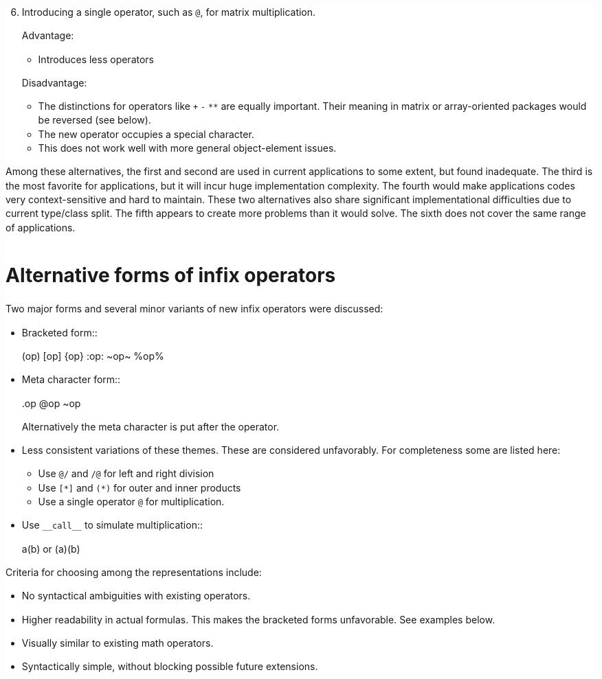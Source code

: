 6.  Introducing a single operator, such as `@`, for matrix
    multiplication.

    Advantage:

    -   Introduces less operators

    Disadvantage:

    -   The distinctions for operators like `+` `-` `**` are equally
        important. Their meaning in matrix or array-oriented packages
        would be reversed (see below).
    -   The new operator occupies a special character.
    -   This does not work well with more general object-element issues.

Among these alternatives, the first and second are used in current
applications to some extent, but found inadequate. The third is the most
favorite for applications, but it will incur huge implementation
complexity. The fourth would make applications codes very
context-sensitive and hard to maintain. These two alternatives also
share significant implementational difficulties due to current
type/class split. The fifth appears to create more problems than it
would solve. The sixth does not cover the same range of applications.

Alternative forms of infix operators
====================================

Two major forms and several minor variants of new infix operators were
discussed:

-   Bracketed form::

    (op) \[op\] {op} <op> :op: ~op~ %op%

-   Meta character form::

    .op @op \~op

    Alternatively the meta character is put after the operator.

-   Less consistent variations of these themes. These are considered
    unfavorably. For completeness some are listed here:

    -   Use `@/` and `/@` for left and right division
    -   Use `[*]` and `(*)` for outer and inner products
    -   Use a single operator `@` for multiplication.

-   Use `__call__` to simulate multiplication::

    a(b) or (a)(b)

Criteria for choosing among the representations include:

-   No syntactical ambiguities with existing operators.

-   Higher readability in actual formulas. This makes the bracketed
    forms unfavorable. See examples below.

-   Visually similar to existing math operators.

-   Syntactically simple, without blocking possible future extensions.
